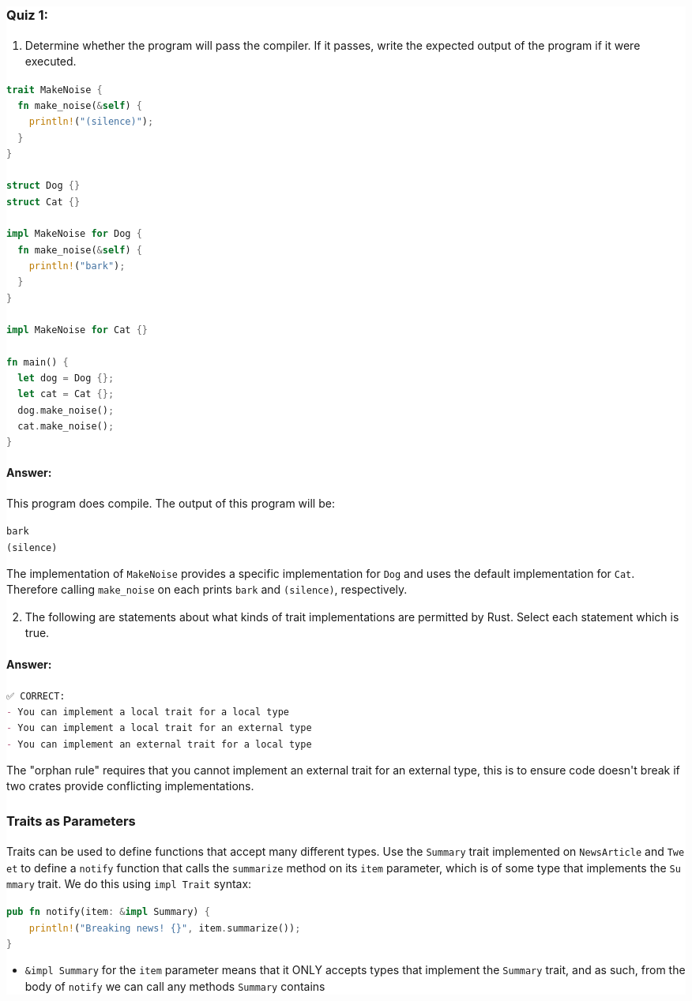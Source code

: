 ### Quiz 1:
1. Determine whether the program will pass the compiler. If it passes, write the expected output of the program if it were executed.
```rust
trait MakeNoise {
  fn make_noise(&self) {
    println!("(silence)");
  }
}

struct Dog {}
struct Cat {}

impl MakeNoise for Dog {
  fn make_noise(&self) {
    println!("bark");
  }
}

impl MakeNoise for Cat {}

fn main() {
  let dog = Dog {};
  let cat = Cat {};
  dog.make_noise();
  cat.make_noise();
}
```
#### Answer:
This program does compile. The output of this program will be:
```
bark
(silence)
```
The implementation of `MakeNoise` provides a specific implementation for `Dog` and uses the default implementation for `Cat`. Therefore calling `make_noise` on each prints `bark` and `(silence)`, respectively.

2. The following are statements about what kinds of trait implementations are permitted by Rust. Select each statement which is true.
#### Answer:
```markdown
✅ CORRECT:
- You can implement a local trait for a local type
- You can implement a local trait for an external type
- You can implement an external trait for a local type
```
The "orphan rule" requires that you cannot implement an external trait for an external type, this is to ensure code doesn't break if two crates provide conflicting implementations.

### Traits as Parameters
Traits can be used to define functions that accept many different types. Use the `Summary` trait implemented on `NewsArticle` and `Tweet` to define a `notify` function that calls the `summarize` method on its `item` parameter, which is of some type that implements the `Summary` trait. We do this using `impl Trait` syntax:
```rust
pub fn notify(item: &impl Summary) {
	println!("Breaking news! {}", item.summarize());
}
```
- `&impl Summary` for the `item` parameter means that it ONLY accepts types that implement the `Summary` trait, and as such, from the body of `notify` we can call any methods `Summary` contains 
